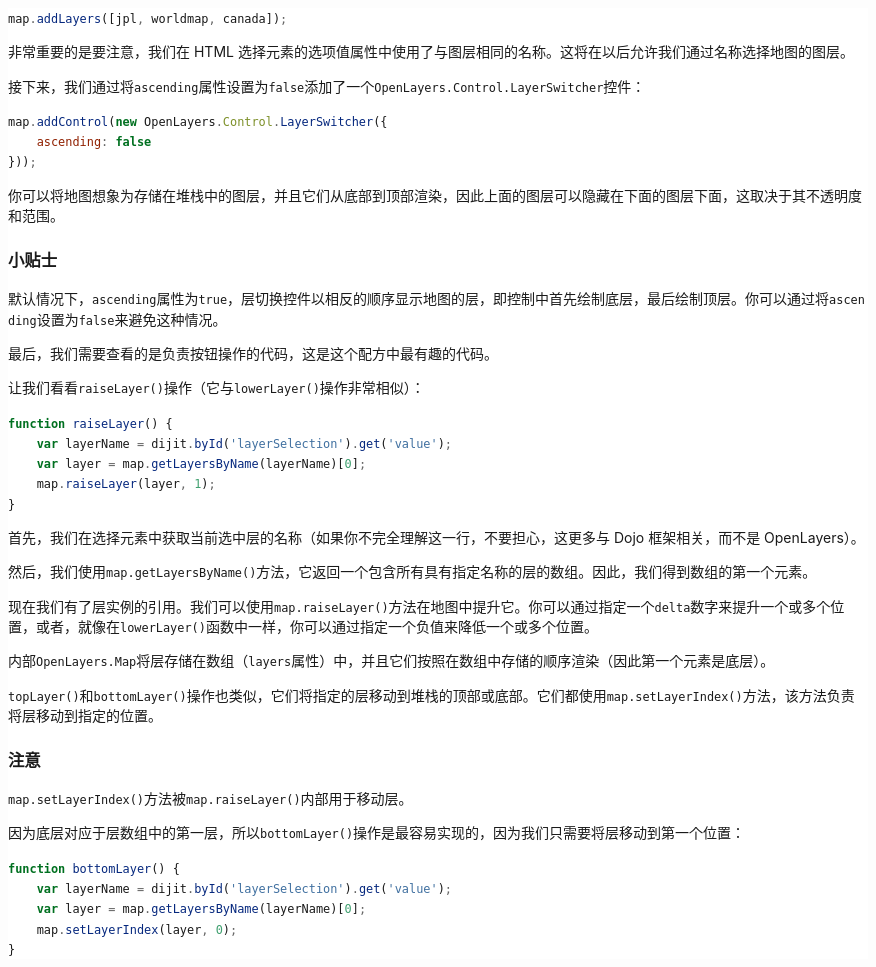 ```js
map.addLayers([jpl, worldmap, canada]);

```

非常重要的是要注意，我们在 HTML 选择元素的选项值属性中使用了与图层相同的名称。这将在以后允许我们通过名称选择地图的图层。

接下来，我们通过将`ascending`属性设置为`false`添加了一个`OpenLayers.Control.LayerSwitcher`控件：

```js
map.addControl(new OpenLayers.Control.LayerSwitcher({
    ascending: false
}));

```

你可以将地图想象为存储在堆栈中的图层，并且它们从底部到顶部渲染，因此上面的图层可以隐藏在下面的图层下面，这取决于其不透明度和范围。

### 小贴士

默认情况下，`ascending`属性为`true`，层切换控件以相反的顺序显示地图的层，即控制中首先绘制底层，最后绘制顶层。你可以通过将`ascending`设置为`false`来避免这种情况。

最后，我们需要查看的是负责按钮操作的代码，这是这个配方中最有趣的代码。

让我们看看`raiseLayer()`操作（它与`lowerLayer()`操作非常相似）：

```js
function raiseLayer() {
    var layerName = dijit.byId('layerSelection').get('value');
    var layer = map.getLayersByName(layerName)[0];
    map.raiseLayer(layer, 1);
}

```

首先，我们在选择元素中获取当前选中层的名称（如果你不完全理解这一行，不要担心，这更多与 Dojo 框架相关，而不是 OpenLayers）。

然后，我们使用`map.getLayersByName()`方法，它返回一个包含所有具有指定名称的层的数组。因此，我们得到数组的第一个元素。

现在我们有了层实例的引用。我们可以使用`map.raiseLayer()`方法在地图中提升它。你可以通过指定一个`delta`数字来提升一个或多个位置，或者，就像在`lowerLayer()`函数中一样，你可以通过指定一个负值来降低一个或多个位置。

内部`OpenLayers.Map`将层存储在数组（`layers`属性）中，并且它们按照在数组中存储的顺序渲染（因此第一个元素是底层）。

`topLayer()`和`bottomLayer()`操作也类似，它们将指定的层移动到堆栈的顶部或底部。它们都使用`map.setLayerIndex()`方法，该方法负责将层移动到指定的位置。

### 注意

`map.setLayerIndex()`方法被`map.raiseLayer()`内部用于移动层。

因为底层对应于层数组中的第一层，所以`bottomLayer()`操作是最容易实现的，因为我们只需要将层移动到第一个位置：

```js
function bottomLayer() {
    var layerName = dijit.byId('layerSelection').get('value');
    var layer = map.getLayersByName(layerName)[0];
    map.setLayerIndex(layer, 0);
}

```
